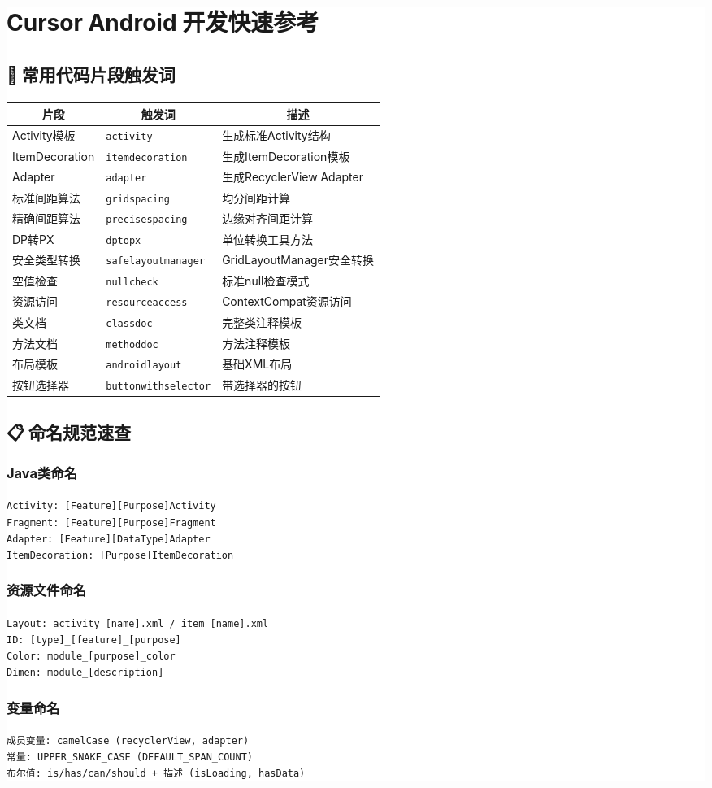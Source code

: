 # Cursor Android 开发快速参考

## 🚀 常用代码片段触发词

| 片段 | 触发词 | 描述 |
|------|--------|------|
| Activity模板 | `activity` | 生成标准Activity结构 |
| ItemDecoration | `itemdecoration` | 生成ItemDecoration模板 |
| Adapter | `adapter` | 生成RecyclerView Adapter |
| 标准间距算法 | `gridspacing` | 均分间距计算 |
| 精确间距算法 | `precisespacing` | 边缘对齐间距计算 |
| DP转PX | `dptopx` | 单位转换工具方法 |
| 安全类型转换 | `safelayoutmanager` | GridLayoutManager安全转换 |
| 空值检查 | `nullcheck` | 标准null检查模式 |
| 资源访问 | `resourceaccess` | ContextCompat资源访问 |
| 类文档 | `classdoc` | 完整类注释模板 |
| 方法文档 | `methoddoc` | 方法注释模板 |
| 布局模板 | `androidlayout` | 基础XML布局 |
| 按钮选择器 | `buttonwithselector` | 带选择器的按钮 |

## 📋 命名规范速查

### Java类命名
```
Activity: [Feature][Purpose]Activity
Fragment: [Feature][Purpose]Fragment  
Adapter: [Feature][DataType]Adapter
ItemDecoration: [Purpose]ItemDecoration
```

### 资源文件命名
```
Layout: activity_[name].xml / item_[name].xml
ID: [type]_[feature]_[purpose]
Color: module_[purpose]_color
Dimen: module_[description]
```

### 变量命名
```
成员变量: camelCase (recyclerView, adapter)
常量: UPPER_SNAKE_CASE (DEFAULT_SPAN_COUNT)
布尔值: is/has/can/should + 描述 (isLoading, hasData)
```
